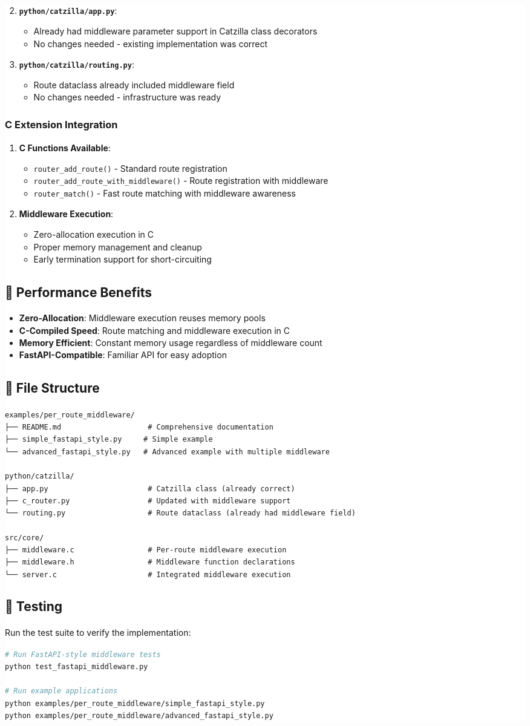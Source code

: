 2. **`python/catzilla/app.py`**:
   - Already had middleware parameter support in Catzilla class decorators
   - No changes needed - existing implementation was correct

3. **`python/catzilla/routing.py`**:
   - Route dataclass already included middleware field
   - No changes needed - infrastructure was ready

### C Extension Integration

1. **C Functions Available**:
   - `router_add_route()` - Standard route registration
   - `router_add_route_with_middleware()` - Route registration with middleware
   - `router_match()` - Fast route matching with middleware awareness

2. **Middleware Execution**:
   - Zero-allocation execution in C
   - Proper memory management and cleanup
   - Early termination support for short-circuiting

## 🚀 Performance Benefits

- **Zero-Allocation**: Middleware execution reuses memory pools
- **C-Compiled Speed**: Route matching and middleware execution in C
- **Memory Efficient**: Constant memory usage regardless of middleware count
- **FastAPI-Compatible**: Familiar API for easy adoption

## 📁 File Structure

```
examples/per_route_middleware/
├── README.md                    # Comprehensive documentation
├── simple_fastapi_style.py     # Simple example
└── advanced_fastapi_style.py   # Advanced example with multiple middleware

python/catzilla/
├── app.py                       # Catzilla class (already correct)
├── c_router.py                  # Updated with middleware support
└── routing.py                   # Route dataclass (already had middleware field)

src/core/
├── middleware.c                 # Per-route middleware execution
├── middleware.h                 # Middleware function declarations
└── server.c                     # Integrated middleware execution
```

## 🧪 Testing

Run the test suite to verify the implementation:

```bash
# Run FastAPI-style middleware tests
python test_fastapi_middleware.py

# Run example applications
python examples/per_route_middleware/simple_fastapi_style.py
python examples/per_route_middleware/advanced_fastapi_style.py
```
